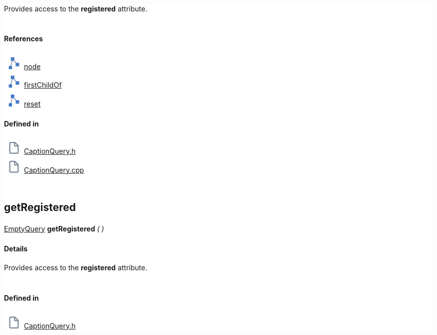 <span class="inline-text">Provides access to the </span>
<span class="bold-text"><b>registered</b></span>
<span class="inline-text"> attribute. </span>
<br/>
<br/>
<a id="references"></a>
<h4>References</h4>
<span class="icon-list-item"><a href="classMdDox_1_1Doxygen_1_1CaptionQuery.md#node" class="icon-list-item"><img src="../images/class24px.svg" class="icon-list-item"/><span class="icon-list-item">node</span>
</a>
</span>
<br/>
<span class="icon-list-item"><a href="classMdDox_1_1Xml_1_1Node.md#firstchildof" class="icon-list-item"><img src="../images/class24px.svg" class="icon-list-item"/><span class="icon-list-item">firstChildOf</span>
</a>
</span>
<br/>
<span class="icon-list-item"><a href="classMdDox_1_1Doxygen_1_1EmptyQuery.md#reset" class="icon-list-item"><img src="../images/class24px.svg" class="icon-list-item"/><span class="icon-list-item">reset</span>
</a>
</span>
<br/>
<a id="defined-in"></a>
<h4>Defined in</h4>
<span class="icon-list-item"><a href="https://github.com/CharlesCarley/MdDox/blob/master/Tools/Doxygen/CaptionQuery.h#L279" class="icon-list-item"><img src="../images/file24px.svg" class="icon-list-item"/><span class="icon-list-item">CaptionQuery.h</span>
</a>
</span>
<br/>
<span class="icon-list-item"><a href="https://github.com/CharlesCarley/MdDox/blob/master/Tools/Doxygen/CaptionQuery.cpp#L268" class="icon-list-item"><img src="../images/file24px.svg" class="icon-list-item"/><span class="icon-list-item">CaptionQuery.cpp</span>
</a>
</span>
<br/>
<br/>
<a id="getregistered"></a>
<h2>getRegistered</h2>
<a href="classMdDox_1_1Doxygen_1_1EmptyQuery.md#emptyquery">EmptyQuery</a>
<span class="bold-text"><b>getRegistered</b></span>
<span class="italic-text"><i>(</i></span>
<span class="italic-text"><i>)</i></span>
<a id="details"></a>
<h4>Details</h4>
<span class="inline-text">Provides access to the </span>
<span class="bold-text"><b>registered</b></span>
<span class="inline-text"> attribute. </span>
<br/>
<br/>
<a id="defined-in"></a>
<h4>Defined in</h4>
<span class="icon-list-item"><a href="https://github.com/CharlesCarley/MdDox/blob/master/Tools/Doxygen/CaptionQuery.h#L284" class="icon-list-item"><img src="../images/file24px.svg" class="icon-list-item"/><span class="icon-list-item">CaptionQuery.h</span>
</a>
</span>
<br/>